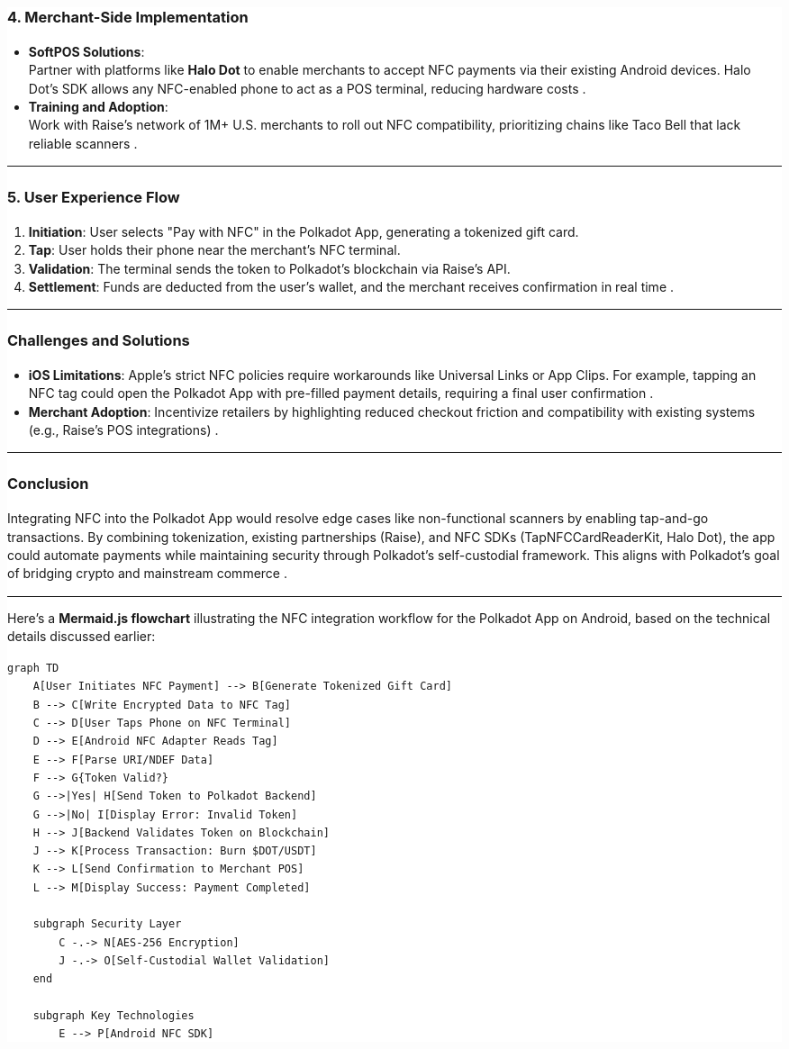 
### **4. Merchant-Side Implementation**  
- **SoftPOS Solutions**:  
  Partner with platforms like **Halo Dot** to enable merchants to accept NFC payments via their existing Android devices. Halo Dot’s SDK allows any NFC-enabled phone to act as a POS terminal, reducing hardware costs .  
- **Training and Adoption**:  
  Work with Raise’s network of 1M+ U.S. merchants to roll out NFC compatibility, prioritizing chains like Taco Bell that lack reliable scanners .  

---

### **5. User Experience Flow**  
1. **Initiation**: User selects "Pay with NFC" in the Polkadot App, generating a tokenized gift card.  
2. **Tap**: User holds their phone near the merchant’s NFC terminal.  
3. **Validation**: The terminal sends the token to Polkadot’s blockchain via Raise’s API.  
4. **Settlement**: Funds are deducted from the user’s wallet, and the merchant receives confirmation in real time .  

---

### **Challenges and Solutions**  
- **iOS Limitations**: Apple’s strict NFC policies require workarounds like Universal Links or App Clips. For example, tapping an NFC tag could open the Polkadot App with pre-filled payment details, requiring a final user confirmation .  
- **Merchant Adoption**: Incentivize retailers by highlighting reduced checkout friction and compatibility with existing systems (e.g., Raise’s POS integrations) .  

---

### **Conclusion**  
Integrating NFC into the Polkadot App would resolve edge cases like non-functional scanners by enabling tap-and-go transactions. By combining tokenization, existing partnerships (Raise), and NFC SDKs (TapNFCCardReaderKit, Halo Dot), the app could automate payments while maintaining security through Polkadot’s self-custodial framework. This aligns with Polkadot’s goal of bridging crypto and mainstream commerce .

---

Here’s a **Mermaid.js flowchart** illustrating the NFC integration workflow for the Polkadot App on Android, based on the technical details discussed earlier:

```mermaid
graph TD
    A[User Initiates NFC Payment] --> B[Generate Tokenized Gift Card]
    B --> C[Write Encrypted Data to NFC Tag]
    C --> D[User Taps Phone on NFC Terminal]
    D --> E[Android NFC Adapter Reads Tag]
    E --> F[Parse URI/NDEF Data]
    F --> G{Token Valid?}
    G -->|Yes| H[Send Token to Polkadot Backend]
    G -->|No| I[Display Error: Invalid Token]
    H --> J[Backend Validates Token on Blockchain]
    J --> K[Process Transaction: Burn $DOT/USDT]
    K --> L[Send Confirmation to Merchant POS]
    L --> M[Display Success: Payment Completed]
    
    subgraph Security Layer
        C -.-> N[AES-256 Encryption]
        J -.-> O[Self-Custodial Wallet Validation]
    end

    subgraph Key Technologies
        E --> P[Android NFC SDK]
```
